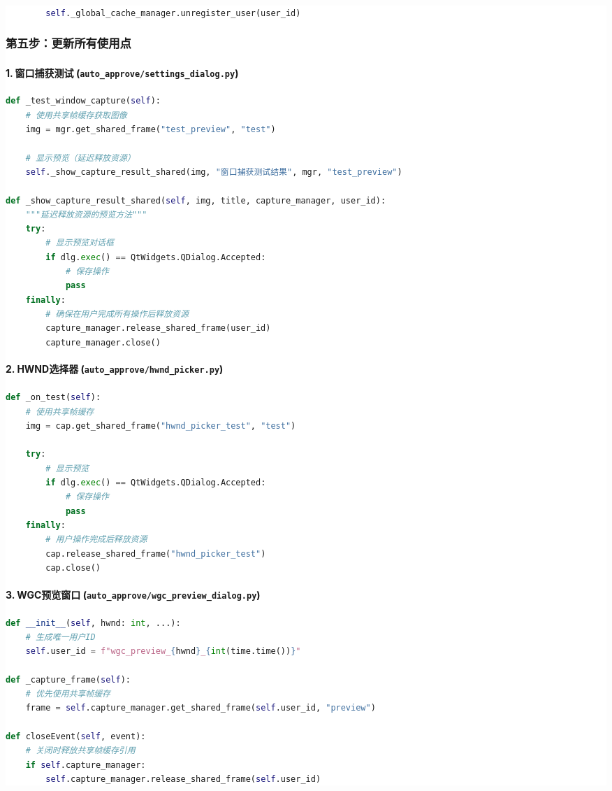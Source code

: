 ```python
        self._global_cache_manager.unregister_user(user_id)
```

### 第五步：更新所有使用点

#### 1. 窗口捕获测试 (`auto_approve/settings_dialog.py`)
```python
def _test_window_capture(self):
    # 使用共享帧缓存获取图像
    img = mgr.get_shared_frame("test_preview", "test")
    
    # 显示预览（延迟释放资源）
    self._show_capture_result_shared(img, "窗口捕获测试结果", mgr, "test_preview")

def _show_capture_result_shared(self, img, title, capture_manager, user_id):
    """延迟释放资源的预览方法"""
    try:
        # 显示预览对话框
        if dlg.exec() == QtWidgets.QDialog.Accepted:
            # 保存操作
            pass
    finally:
        # 确保在用户完成所有操作后释放资源
        capture_manager.release_shared_frame(user_id)
        capture_manager.close()
```

#### 2. HWND选择器 (`auto_approve/hwnd_picker.py`)
```python
def _on_test(self):
    # 使用共享帧缓存
    img = cap.get_shared_frame("hwnd_picker_test", "test")
    
    try:
        # 显示预览
        if dlg.exec() == QtWidgets.QDialog.Accepted:
            # 保存操作
            pass
    finally:
        # 用户操作完成后释放资源
        cap.release_shared_frame("hwnd_picker_test")
        cap.close()
```

#### 3. WGC预览窗口 (`auto_approve/wgc_preview_dialog.py`)
```python
def __init__(self, hwnd: int, ...):
    # 生成唯一用户ID
    self.user_id = f"wgc_preview_{hwnd}_{int(time.time())}"

def _capture_frame(self):
    # 优先使用共享帧缓存
    frame = self.capture_manager.get_shared_frame(self.user_id, "preview")

def closeEvent(self, event):
    # 关闭时释放共享帧缓存引用
    if self.capture_manager:
        self.capture_manager.release_shared_frame(self.user_id)
```
